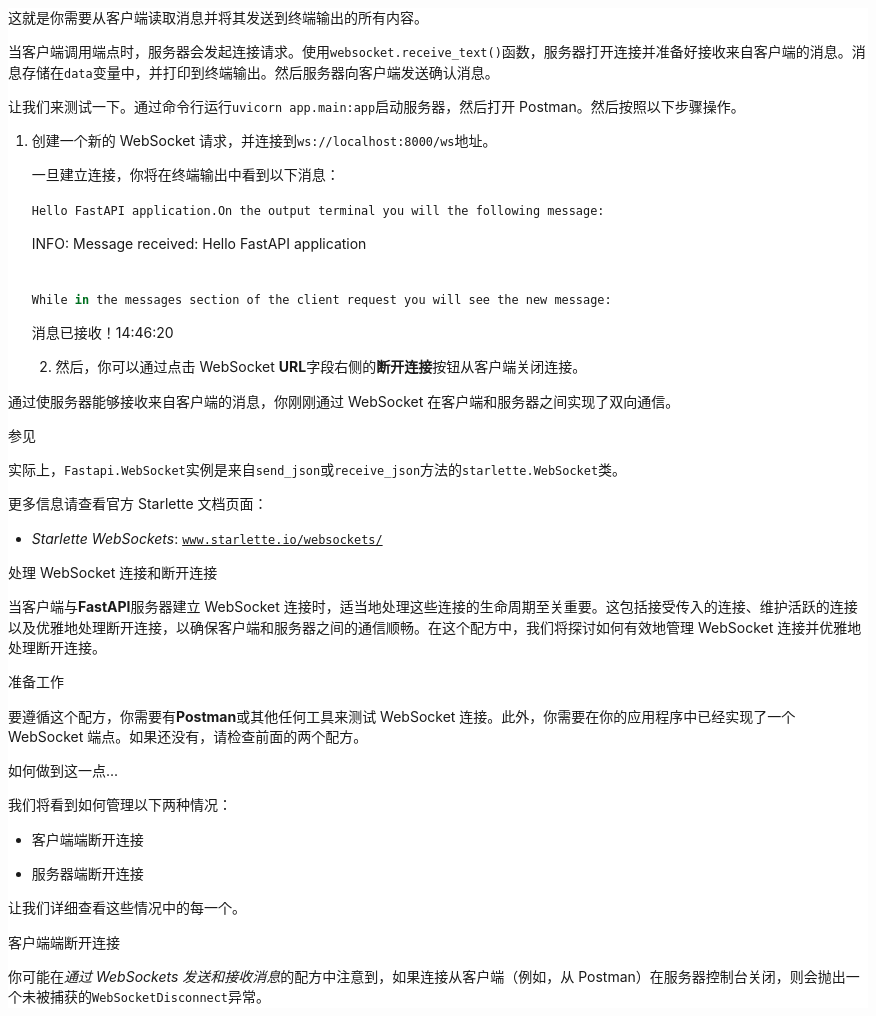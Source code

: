 这就是你需要从客户端读取消息并将其发送到终端输出的所有内容。

当客户端调用端点时，服务器会发起连接请求。使用`websocket.receive_text()`函数，服务器打开连接并准备好接收来自客户端的消息。消息存储在`data`变量中，并打印到终端输出。然后服务器向客户端发送确认消息。

让我们来测试一下。通过命令行运行`uvicorn app.main:app`启动服务器，然后打开 Postman。然后按照以下步骤操作。

1.  创建一个新的 WebSocket 请求，并连接到`ws://localhost:8000/ws`地址。

    一旦建立连接，你将在终端输出中看到以下消息：

    ```py
    Hello FastAPI application.On the output terminal you will the following message:

    ```

    INFO: Message received: Hello FastAPI application

    ```py

    While in the messages section of the client request you will see the new message:

    ```

    消息已接收！14:46:20

    ```py

    ```

    2.  然后，你可以通过点击 WebSocket **URL**字段右侧的**断开连接**按钮从客户端关闭连接。

通过使服务器能够接收来自客户端的消息，你刚刚通过 WebSocket 在客户端和服务器之间实现了双向通信。

参见

实际上，`Fastapi.WebSocket`实例是来自`send_json`或`receive_json`方法的`starlette.WebSocket`类。

更多信息请查看官方 Starlette 文档页面：

+   *Starlette* *WebSockets*: [`www.starlette.io/websockets/`](https://www.starlette.io/websockets/)

处理 WebSocket 连接和断开连接

当客户端与**FastAPI**服务器建立 WebSocket 连接时，适当地处理这些连接的生命周期至关重要。这包括接受传入的连接、维护活跃的连接以及优雅地处理断开连接，以确保客户端和服务器之间的通信顺畅。在这个配方中，我们将探讨如何有效地管理 WebSocket 连接并优雅地处理断开连接。

准备工作

要遵循这个配方，你需要有**Postman**或其他任何工具来测试 WebSocket 连接。此外，你需要在你的应用程序中已经实现了一个 WebSocket 端点。如果还没有，请检查前面的两个配方。

如何做到这一点...

我们将看到如何管理以下两种情况：

+   客户端端断开连接

+   服务器端断开连接

让我们详细查看这些情况中的每一个。

客户端端断开连接

你可能在*通过 WebSockets 发送和接收消息*的配方中注意到，如果连接从客户端（例如，从 Postman）在服务器控制台关闭，则会抛出一个未被捕获的`WebSocketDisconnect`异常。
